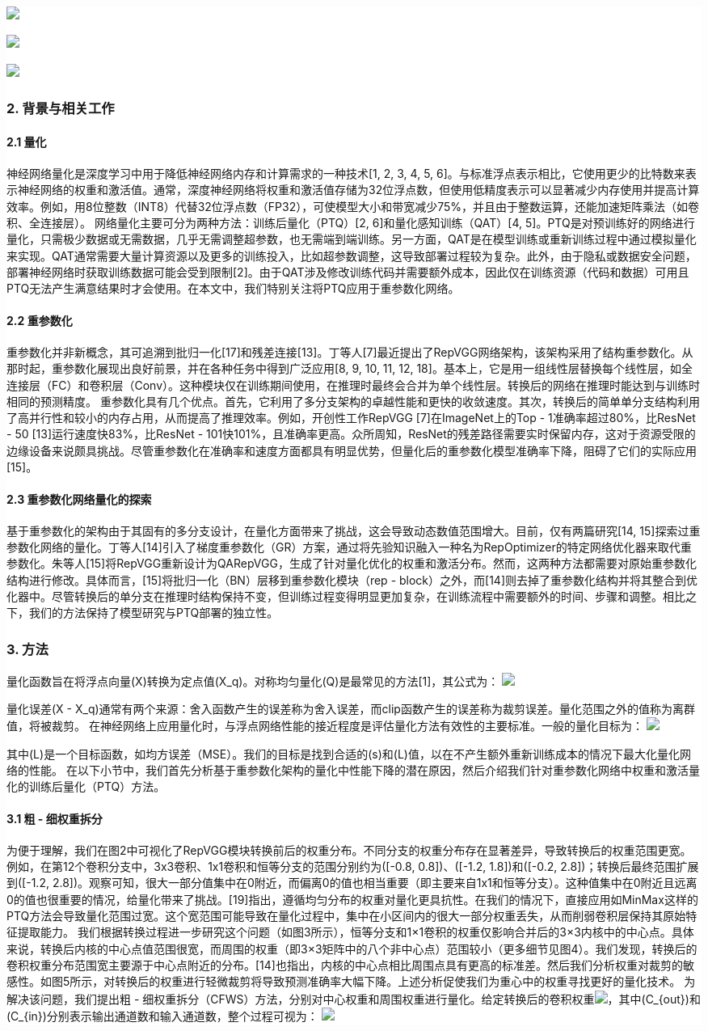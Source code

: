 ![](https://borninfreedom.github.io/images/2025/01/cfws/1.png)

![](https://borninfreedom.github.io/images/2025/01/cfws/2.png)

![](https://borninfreedom.github.io/images/2025/01/cfws/3.png)

### 2. 背景与相关工作

#### 2.1 量化

神经网络量化是深度学习中用于降低神经网络内存和计算需求的一种技术[1, 2, 3, 4, 5, 6]。与标准浮点表示相比，它使用更少的比特数来表示神经网络的权重和激活值。通常，深度神经网络将权重和激活值存储为32位浮点数，但使用低精度表示可以显著减少内存使用并提高计算效率。例如，用8位整数（INT8）代替32位浮点数（FP32），可使模型大小和带宽减少75%，并且由于整数运算，还能加速矩阵乘法（如卷积、全连接层）。
网络量化主要可分为两种方法：训练后量化（PTQ）[2, 6]和量化感知训练（QAT）[4, 5]。PTQ是对预训练好的网络进行量化，只需极少数据或无需数据，几乎无需调整超参数，也无需端到端训练。另一方面，QAT是在模型训练或重新训练过程中通过模拟量化来实现。QAT通常需要大量计算资源以及更多的训练投入，比如超参数调整，这导致部署过程较为复杂。此外，由于隐私或数据安全问题，部署神经网络时获取训练数据可能会受到限制[2]。由于QAT涉及修改训练代码并需要额外成本，因此仅在训练资源（代码和数据）可用且PTQ无法产生满意结果时才会使用。在本文中，我们特别关注将PTQ应用于重参数化网络。

#### 2.2 重参数化

重参数化并非新概念，其可追溯到批归一化[17]和残差连接[13]。丁等人[7]最近提出了RepVGG网络架构，该架构采用了结构重参数化。从那时起，重参数化展现出良好前景，并在各种任务中得到广泛应用[8, 9, 10, 11, 12, 18]。基本上，它是用一组线性层替换每个线性层，如全连接层（FC）和卷积层（Conv）。这种模块仅在训练期间使用，在推理时最终会合并为单个线性层。转换后的网络在推理时能达到与训练时相同的预测精度。
重参数化具有几个优点。首先，它利用了多分支架构的卓越性能和更快的收敛速度。其次，转换后的简单单分支结构利用了高并行性和较小的内存占用，从而提高了推理效率。例如，开创性工作RepVGG [7]在ImageNet上的Top - 1准确率超过80%，比ResNet - 50 [13]运行速度快83%，比ResNet - 101快101%，且准确率更高。众所周知，ResNet的残差路径需要实时保留内存，这对于资源受限的边缘设备来说颇具挑战。尽管重参数化在准确率和速度方面都具有明显优势，但量化后的重参数化模型准确率下降，阻碍了它们的实际应用[15]。

#### 2.3 重参数化网络量化的探索

基于重参数化的架构由于其固有的多分支设计，在量化方面带来了挑战，这会导致动态数值范围增大。目前，仅有两篇研究[14, 15]探索过重参数化网络的量化。丁等人[14]引入了梯度重参数化（GR）方案，通过将先验知识融入一种名为RepOptimizer的特定网络优化器来取代重参数化。朱等人[15]将RepVGG重新设计为QARepVGG，生成了针对量化优化的权重和激活分布。然而，这两种方法都需要对原始重参数化结构进行修改。具体而言，[15]将批归一化（BN）层移到重参数化模块（rep - block）之外，而[14]则去掉了重参数化结构并将其整合到优化器中。尽管转换后的单分支在推理时结构保持不变，但训练过程变得明显更加复杂，在训练流程中需要额外的时间、步骤和调整。相比之下，我们的方法保持了模型研究与PTQ部署的独立性。

### 3. 方法

量化函数旨在将浮点向量\(X\)转换为定点值\(X_q\)。对称均匀量化\(Q\)是最常见的方法[1]，其公式为：
![](https://borninfreedom.github.io/images/2025/01/cfws/m1.png)

量化误差\(X - X_q\)通常有两个来源：舍入函数产生的误差称为舍入误差，而clip函数产生的误差称为裁剪误差。量化范围之外的值称为离群值，将被裁剪。
在神经网络上应用量化时，与浮点网络性能的接近程度是评估量化方法有效性的主要标准。一般的量化目标为：
![](https://borninfreedom.github.io/images/2025/01/cfws/m2.png)

其中\(L\)是一个目标函数，如均方误差（MSE）。我们的目标是找到合适的\(s\)和\(L\)值，以在不产生额外重新训练成本的情况下最大化量化网络的性能。
在以下小节中，我们首先分析基于重参数化架构的量化中性能下降的潜在原因，然后介绍我们针对重参数化网络中权重和激活量化的训练后量化（PTQ）方法。

#### 3.1 粗 - 细权重拆分

为便于理解，我们在图2中可视化了RepVGG模块转换前后的权重分布。不同分支的权重分布存在显著差异，导致转换后的权重范围更宽。例如，在第12个卷积分支中，3x3卷积、1x1卷积和恒等分支的范围分别约为\([-0.8, 0.8]\)、\([-1.2, 1.8]\)和\([-0.2, 2.8]\)；转换后最终范围扩展到\([-1.2, 2.8]\)。观察可知，很大一部分值集中在0附近，而偏离0的值也相当重要（即主要来自1x1和恒等分支）。这种值集中在0附近且远离0的值也很重要的情况，给量化带来了挑战。[19]指出，遵循均匀分布的权重对量化更具抗性。在我们的情况下，直接应用如MinMax这样的PTQ方法会导致量化范围过宽。这个宽范围可能导致在量化过程中，集中在小区间内的很大一部分权重丢失，从而削弱卷积层保持其原始特征提取能力。
我们根据转换过程进一步研究这个问题（如图3所示），恒等分支和1×1卷积的权重仅影响合并后的3×3内核中的中心点。具体来说，转换后内核的中心点值范围很宽，而周围的权重（即3×3矩阵中的八个非中心点）范围较小（更多细节见图4）。我们发现，转换后的卷积权重分布范围宽主要源于中心点附近的分布。[14]也指出，内核的中心点相比周围点具有更高的标准差。然后我们分析权重对裁剪的敏感性。如图5所示，对转换后的权重进行轻微裁剪将导致预测准确率大幅下降。上述分析促使我们为重心中的权重寻找更好的量化技术。
为解决该问题，我们提出粗 - 细权重拆分（CFWS）方法，分别对中心权重和周围权重进行量化。给定转换后的卷积权重![](https://borninfreedom.github.io/images/2025/01/cfws/tmp1.png)，其中\(C_{out}\)和\(C_{in}\)分别表示输出通道数和输入通道数，整个过程可视为：
![](https://borninfreedom.github.io/images/2025/01/cfws/m3.png)
